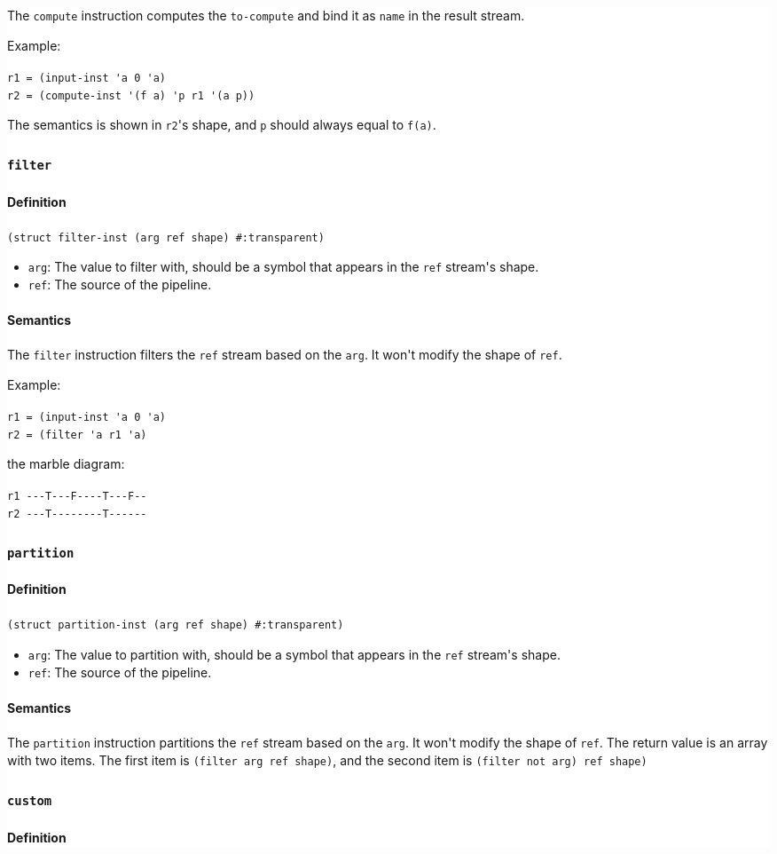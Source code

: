 The `compute` instruction computes the `to-compute` and bind it as `name` in the result stream.

Example:

```racket
r1 = (input-inst 'a 0 'a)
r2 = (compute-inst '(f a) 'p r1 '(a p))
```

The semantics is shown in `r2`'s shape, and `p` should always equal to `f(a)`.

### `filter`

#### Definition

`(struct filter-inst (arg ref shape) #:transparent)`

- `arg`: The value to filter with, should be a symbol that appears in the `ref` stream's shape.
- `ref`: The source of the pipeline.

#### Semantics

The `filter` instruction filters the `ref` stream based on the `arg`. It won't modify the shape of `ref`.

Example:

```racket
r1 = (input-inst 'a 0 'a)
r2 = (filter 'a r1 'a)
```

the marble diagram:

```text
r1 ---T---F----T---F--
r2 ---T--------T------
```

### `partition`

#### Definition

`(struct partition-inst (arg ref shape) #:transparent)`

- `arg`: The value to partition with, should be a symbol that appears in the `ref` stream's shape.
- `ref`: The source of the pipeline.

#### Semantics

The `partition` instruction partitions the `ref` stream based on the `arg`. It won't modify the shape of `ref`. The return value is an array with two items. The first item is `(filter arg ref shape)`, and the second item is `(filter not arg) ref shape)`

### `custom`

#### Definition
